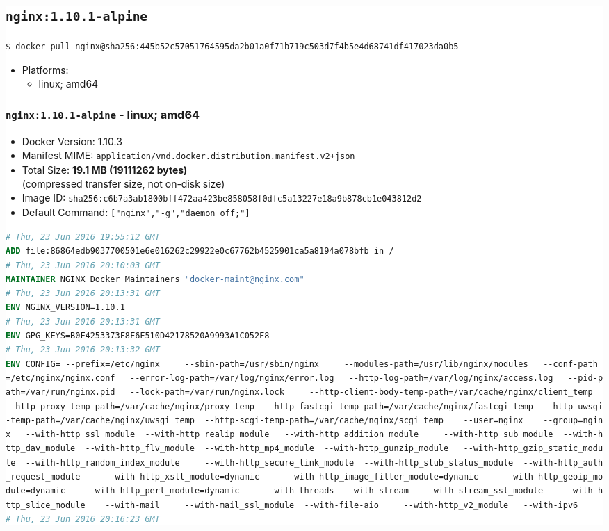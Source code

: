 ## `nginx:1.10.1-alpine`

```console
$ docker pull nginx@sha256:445b52c57051764595da2b01a0f71b719c503d7f4b5e4d68741df417023da0b5
```

-	Platforms:
	-	linux; amd64

### `nginx:1.10.1-alpine` - linux; amd64

-	Docker Version: 1.10.3
-	Manifest MIME: `application/vnd.docker.distribution.manifest.v2+json`
-	Total Size: **19.1 MB (19111262 bytes)**  
	(compressed transfer size, not on-disk size)
-	Image ID: `sha256:c6b7a3ab1800bff472aa423be858058f0dfc5a13227e18a9b878cb1e043812d2`
-	Default Command: `["nginx","-g","daemon off;"]`

```dockerfile
# Thu, 23 Jun 2016 19:55:12 GMT
ADD file:86864edb9037700501e6e016262c29922e0c67762b4525901ca5a8194a078bfb in /
# Thu, 23 Jun 2016 20:10:03 GMT
MAINTAINER NGINX Docker Maintainers "docker-maint@nginx.com"
# Thu, 23 Jun 2016 20:13:31 GMT
ENV NGINX_VERSION=1.10.1
# Thu, 23 Jun 2016 20:13:31 GMT
ENV GPG_KEYS=B0F4253373F8F6F510D42178520A9993A1C052F8
# Thu, 23 Jun 2016 20:13:32 GMT
ENV CONFIG=	--prefix=/etc/nginx 	--sbin-path=/usr/sbin/nginx 	--modules-path=/usr/lib/nginx/modules 	--conf-path=/etc/nginx/nginx.conf 	--error-log-path=/var/log/nginx/error.log 	--http-log-path=/var/log/nginx/access.log 	--pid-path=/var/run/nginx.pid 	--lock-path=/var/run/nginx.lock 	--http-client-body-temp-path=/var/cache/nginx/client_temp 	--http-proxy-temp-path=/var/cache/nginx/proxy_temp 	--http-fastcgi-temp-path=/var/cache/nginx/fastcgi_temp 	--http-uwsgi-temp-path=/var/cache/nginx/uwsgi_temp 	--http-scgi-temp-path=/var/cache/nginx/scgi_temp 	--user=nginx 	--group=nginx 	--with-http_ssl_module 	--with-http_realip_module 	--with-http_addition_module 	--with-http_sub_module 	--with-http_dav_module 	--with-http_flv_module 	--with-http_mp4_module 	--with-http_gunzip_module 	--with-http_gzip_static_module 	--with-http_random_index_module 	--with-http_secure_link_module 	--with-http_stub_status_module 	--with-http_auth_request_module 	--with-http_xslt_module=dynamic 	--with-http_image_filter_module=dynamic 	--with-http_geoip_module=dynamic 	--with-http_perl_module=dynamic 	--with-threads 	--with-stream 	--with-stream_ssl_module 	--with-http_slice_module 	--with-mail 	--with-mail_ssl_module 	--with-file-aio 	--with-http_v2_module 	--with-ipv6 	
# Thu, 23 Jun 2016 20:16:23 GMT
```